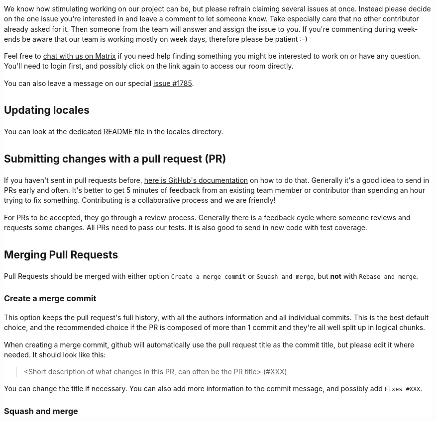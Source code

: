 We know how stimulating working on our project can be, but
please refrain claiming several issues at once. Instead please decide on the one
issue you're interested in and leave a comment to let someone know. Take
especially care that no other contributor already asked for it. Then someone from
the team will answer and assign the issue to you. If you're commenting during
week-ends be aware that our team is working mostly on week days,
therefore please be patient :-)

Feel free to [chat with us on Matrix](https://chat.mozilla.org/#/room/#profiler:mozilla.org)
if you need help finding something you might be interested to work on or have any question.
You'll need to login first, and possibly click on the link again to access our
room directly.

You can also leave a message on our special [issue #1785](https://github.com/firefox-devtools/profiler/issues/1785).

## Updating locales

You can look at the [dedicated README file](./locales/README.md) in the locales directory.

## Submitting changes with a pull request (PR)

If you haven't sent in pull requests before, [here is GitHub's documentation](https://help.github.com/articles/creating-a-pull-request/) on how to do that. Generally it's a good idea to send in PRs early and often. It's better to get 5 minutes of feedback from an existing team member or contributor than spending an hour trying to fix something. Contributing is a collaborative process and we are friendly!

For PRs to be accepted, they go through a review process. Generally there is a feedback cycle where someone reviews and requests some changes. All PRs need to pass our tests. It is also good to send in new code with test coverage.

## Merging Pull Requests

Pull Requests should be merged with either option `Create a merge commit` or
`Squash and merge`, but **not** with `Rebase and merge`.

### Create a merge commit

This option keeps the pull request's full history, with all the authors information
and all individual commits. This is the best default choice, and the recommended
choice if the PR is composed of more than 1 commit and they're all well split up
in logical chunks.

When creating a merge commit, github will automatically use the pull request
title as the commit title, but please edit it where needed. It should look like
this:

> <Short description of what changes in this PR, can often be the PR title> (#XXX)

You can change the title if necessary. You can also add more information to
the commit message, and possibly add `Fixes #XXX`.

### Squash and merge
